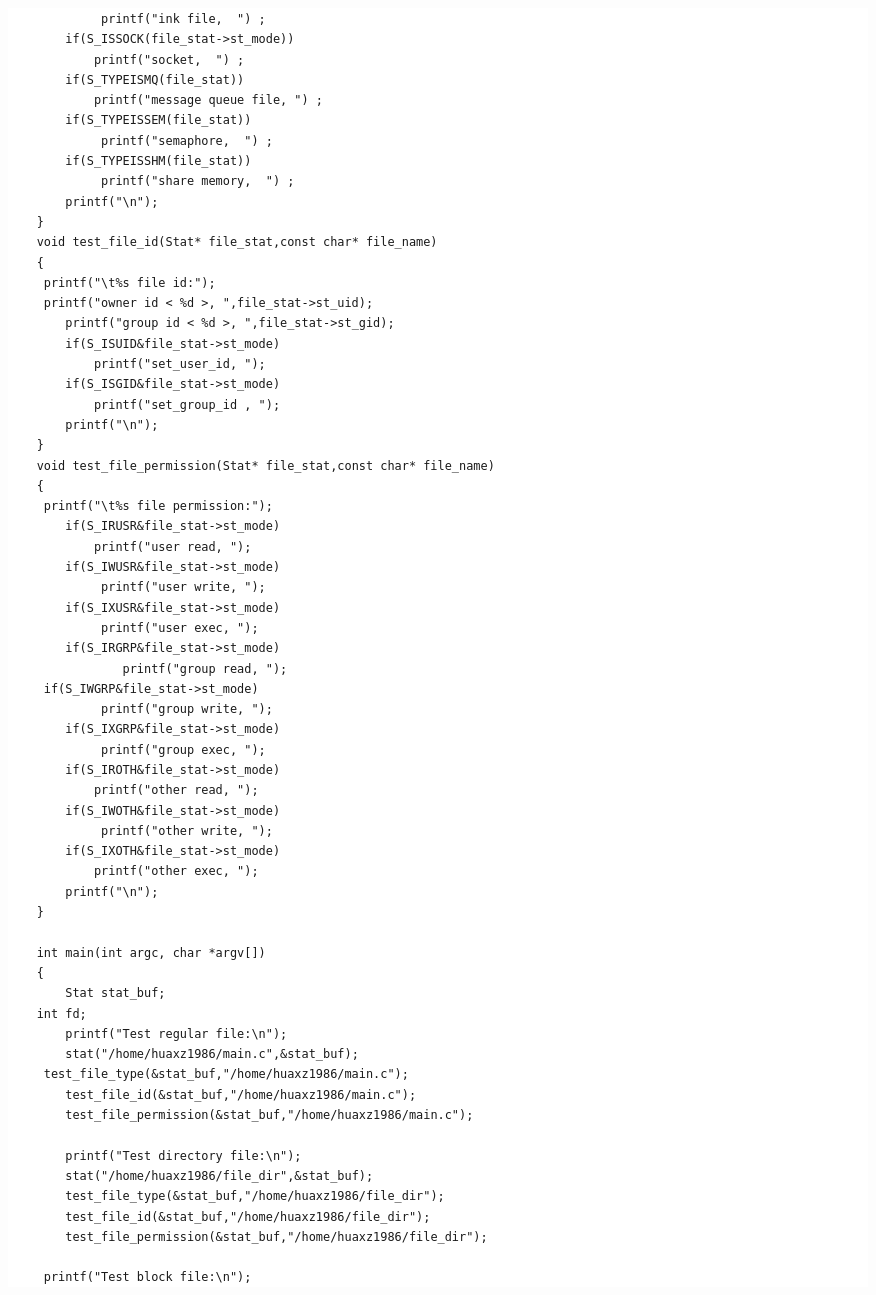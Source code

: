 ```
       		 printf("ink file,  ") ;
    	if(S_ISSOCK(file_stat->st_mode))
        	printf("socket,  ") ;
    	if(S_TYPEISMQ(file_stat))
        	printf("message queue file, ") ;
    	if(S_TYPEISSEM(file_stat))
       		 printf("semaphore,  ") ;
    	if(S_TYPEISSHM(file_stat))
       		 printf("share memory,  ") ;
    	printf("\n");
	}
	void test_file_id(Stat* file_stat,const char* file_name)
	{
   	 printf("\t%s file id:");
   	 printf("owner id < %d >, ",file_stat->st_uid);
    	printf("group id < %d >, ",file_stat->st_gid);
    	if(S_ISUID&file_stat->st_mode)
        	printf("set_user_id, ");
    	if(S_ISGID&file_stat->st_mode)
        	printf("set_group_id , ");
    	printf("\n");
	}
	void test_file_permission(Stat* file_stat,const char* file_name)
	{
   	 printf("\t%s file permission:");
    	if(S_IRUSR&file_stat->st_mode)
       	 	printf("user read, ");
    	if(S_IWUSR&file_stat->st_mode)
       		 printf("user write, ");
    	if(S_IXUSR&file_stat->st_mode)
       		 printf("user exec, ");
    	if(S_IRGRP&file_stat->st_mode)
        		printf("group read, ");
   	 if(S_IWGRP&file_stat->st_mode)
       		 printf("group write, ");
    	if(S_IXGRP&file_stat->st_mode)
       		 printf("group exec, ");
    	if(S_IROTH&file_stat->st_mode)
        	printf("other read, ");
    	if(S_IWOTH&file_stat->st_mode)
       		 printf("other write, ");
    	if(S_IXOTH&file_stat->st_mode)
        	printf("other exec, ");
    	printf("\n");
	}

	int main(int argc, char *argv[])
	{
    	Stat stat_buf;
   	int fd;
    	printf("Test regular file:\n");
    	stat("/home/huaxz1986/main.c",&stat_buf);
   	 test_file_type(&stat_buf,"/home/huaxz1986/main.c");
    	test_file_id(&stat_buf,"/home/huaxz1986/main.c");
    	test_file_permission(&stat_buf,"/home/huaxz1986/main.c");

    	printf("Test directory file:\n");
    	stat("/home/huaxz1986/file_dir",&stat_buf);
    	test_file_type(&stat_buf,"/home/huaxz1986/file_dir");
    	test_file_id(&stat_buf,"/home/huaxz1986/file_dir");
    	test_file_permission(&stat_buf,"/home/huaxz1986/file_dir");

   	 printf("Test block file:\n");
```